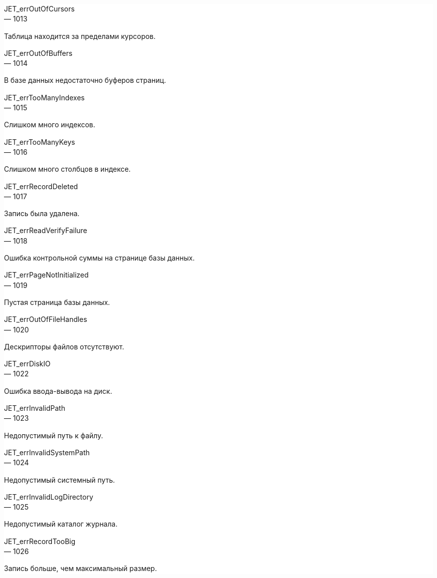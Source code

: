 <tr class="odd">
<td><p>JET_errOutOfCursors<br />
— 1013</p></td>
<td><p>Таблица находится за пределами курсоров.</p></td>
</tr>
<tr class="even">
<td><p>JET_errOutOfBuffers<br />
— 1014</p></td>
<td><p>В базе данных недостаточно буферов страниц.</p></td>
</tr>
<tr class="odd">
<td><p>JET_errTooManyIndexes<br />
— 1015</p></td>
<td><p>Слишком много индексов.</p></td>
</tr>
<tr class="even">
<td><p>JET_errTooManyKeys<br />
— 1016</p></td>
<td><p>Слишком много столбцов в индексе.</p></td>
</tr>
<tr class="odd">
<td><p>JET_errRecordDeleted<br />
— 1017</p></td>
<td><p>Запись была удалена.</p></td>
</tr>
<tr class="even">
<td><p>JET_errReadVerifyFailure<br />
— 1018</p></td>
<td><p>Ошибка контрольной суммы на странице базы данных.</p></td>
</tr>
<tr class="odd">
<td><p>JET_errPageNotInitialized<br />
— 1019</p></td>
<td><p>Пустая страница базы данных.</p></td>
</tr>
<tr class="even">
<td><p>JET_errOutOfFileHandles<br />
— 1020</p></td>
<td><p>Дескрипторы файлов отсутствуют.</p></td>
</tr>
<tr class="odd">
<td><p>JET_errDiskIO<br />
— 1022</p></td>
<td><p>Ошибка ввода-вывода на диск.</p></td>
</tr>
<tr class="even">
<td><p>JET_errInvalidPath<br />
— 1023</p></td>
<td><p>Недопустимый путь к файлу.</p></td>
</tr>
<tr class="odd">
<td><p>JET_errInvalidSystemPath<br />
— 1024</p></td>
<td><p>Недопустимый системный путь.</p></td>
</tr>
<tr class="even">
<td><p>JET_errInvalidLogDirectory<br />
— 1025</p></td>
<td><p>Недопустимый каталог журнала.</p></td>
</tr>
<tr class="odd">
<td><p>JET_errRecordTooBig<br />
— 1026</p></td>
<td><p>Запись больше, чем максимальный размер.</p></td>